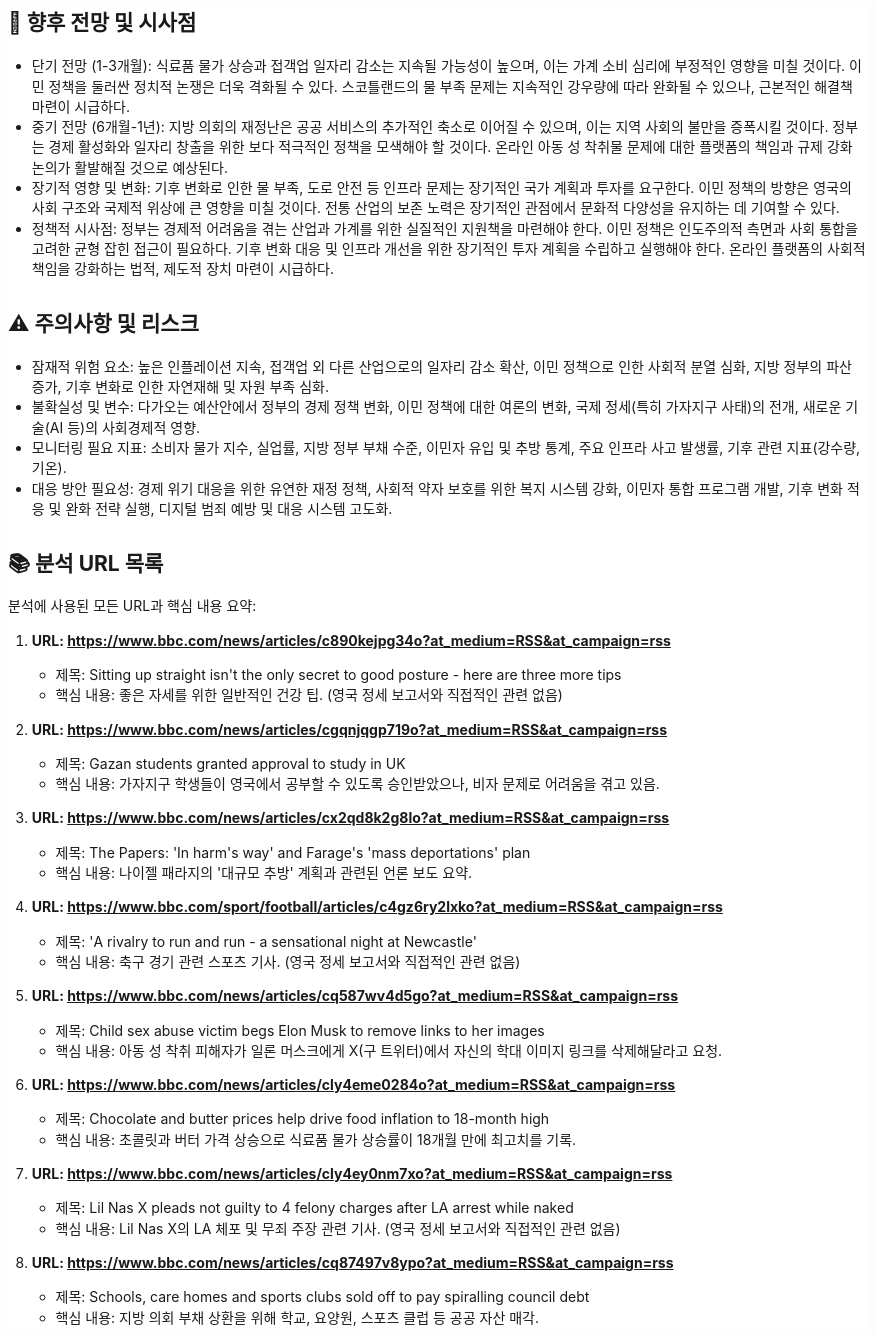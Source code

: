 ## 🔮 향후 전망 및 시사점
- 단기 전망 (1-3개월): 식료품 물가 상승과 접객업 일자리 감소는 지속될 가능성이 높으며, 이는 가계 소비 심리에 부정적인 영향을 미칠 것이다. 이민 정책을 둘러싼 정치적 논쟁은 더욱 격화될 수 있다. 스코틀랜드의 물 부족 문제는 지속적인 강우량에 따라 완화될 수 있으나, 근본적인 해결책 마련이 시급하다.
- 중기 전망 (6개월-1년): 지방 의회의 재정난은 공공 서비스의 추가적인 축소로 이어질 수 있으며, 이는 지역 사회의 불만을 증폭시킬 것이다. 정부는 경제 활성화와 일자리 창출을 위한 보다 적극적인 정책을 모색해야 할 것이다. 온라인 아동 성 착취물 문제에 대한 플랫폼의 책임과 규제 강화 논의가 활발해질 것으로 예상된다.
- 장기적 영향 및 변화: 기후 변화로 인한 물 부족, 도로 안전 등 인프라 문제는 장기적인 국가 계획과 투자를 요구한다. 이민 정책의 방향은 영국의 사회 구조와 국제적 위상에 큰 영향을 미칠 것이다. 전통 산업의 보존 노력은 장기적인 관점에서 문화적 다양성을 유지하는 데 기여할 수 있다.
- 정책적 시사점: 정부는 경제적 어려움을 겪는 산업과 가계를 위한 실질적인 지원책을 마련해야 한다. 이민 정책은 인도주의적 측면과 사회 통합을 고려한 균형 잡힌 접근이 필요하다. 기후 변화 대응 및 인프라 개선을 위한 장기적인 투자 계획을 수립하고 실행해야 한다. 온라인 플랫폼의 사회적 책임을 강화하는 법적, 제도적 장치 마련이 시급하다.

## ⚠️ 주의사항 및 리스크
- 잠재적 위험 요소: 높은 인플레이션 지속, 접객업 외 다른 산업으로의 일자리 감소 확산, 이민 정책으로 인한 사회적 분열 심화, 지방 정부의 파산 증가, 기후 변화로 인한 자연재해 및 자원 부족 심화.
- 불확실성 및 변수: 다가오는 예산안에서 정부의 경제 정책 변화, 이민 정책에 대한 여론의 변화, 국제 정세(특히 가자지구 사태)의 전개, 새로운 기술(AI 등)의 사회경제적 영향.
- 모니터링 필요 지표: 소비자 물가 지수, 실업률, 지방 정부 부채 수준, 이민자 유입 및 추방 통계, 주요 인프라 사고 발생률, 기후 관련 지표(강수량, 기온).
- 대응 방안 필요성: 경제 위기 대응을 위한 유연한 재정 정책, 사회적 약자 보호를 위한 복지 시스템 강화, 이민자 통합 프로그램 개발, 기후 변화 적응 및 완화 전략 실행, 디지털 범죄 예방 및 대응 시스템 고도화.

## 📚 분석 URL 목록
분석에 사용된 모든 URL과 핵심 내용 요약:

1.  **URL: https://www.bbc.com/news/articles/c890kejpg34o?at_medium=RSS&at_campaign=rss**
    *   제목: Sitting up straight isn't the only secret to good posture - here are three more tips
    *   핵심 내용: 좋은 자세를 위한 일반적인 건강 팁. (영국 정세 보고서와 직접적인 관련 없음)

2.  **URL: https://www.bbc.com/news/articles/cgqnjqgp719o?at_medium=RSS&at_campaign=rss**
    *   제목: Gazan students granted approval to study in UK
    *   핵심 내용: 가자지구 학생들이 영국에서 공부할 수 있도록 승인받았으나, 비자 문제로 어려움을 겪고 있음.

3.  **URL: https://www.bbc.com/news/articles/cx2qd8k2g8lo?at_medium=RSS&at_campaign=rss**
    *   제목: The Papers: 'In harm's way' and Farage's 'mass deportations' plan
    *   핵심 내용: 나이젤 패라지의 '대규모 추방' 계획과 관련된 언론 보도 요약.

4.  **URL: https://www.bbc.com/sport/football/articles/c4gz6ry2lxko?at_medium=RSS&at_campaign=rss**
    *   제목: 'A rivalry to run and run - a sensational night at Newcastle'
    *   핵심 내용: 축구 경기 관련 스포츠 기사. (영국 정세 보고서와 직접적인 관련 없음)

5.  **URL: https://www.bbc.com/news/articles/cq587wv4d5go?at_medium=RSS&at_campaign=rss**
    *   제목: Child sex abuse victim begs Elon Musk to remove links to her images
    *   핵심 내용: 아동 성 착취 피해자가 일론 머스크에게 X(구 트위터)에서 자신의 학대 이미지 링크를 삭제해달라고 요청.

6.  **URL: https://www.bbc.com/news/articles/cly4eme0284o?at_medium=RSS&at_campaign=rss**
    *   제목: Chocolate and butter prices help drive food inflation to 18-month high
    *   핵심 내용: 초콜릿과 버터 가격 상승으로 식료품 물가 상승률이 18개월 만에 최고치를 기록.

7.  **URL: https://www.bbc.com/news/articles/cly4ey0nm7xo?at_medium=RSS&at_campaign=rss**
    *   제목: Lil Nas X pleads not guilty to 4 felony charges after LA arrest while naked
    *   핵심 내용: Lil Nas X의 LA 체포 및 무죄 주장 관련 기사. (영국 정세 보고서와 직접적인 관련 없음)

8.  **URL: https://www.bbc.com/news/articles/cq87497v8ypo?at_medium=RSS&at_campaign=rss**
    *   제목: Schools, care homes and sports clubs sold off to pay spiralling council debt
    *   핵심 내용: 지방 의회 부채 상환을 위해 학교, 요양원, 스포츠 클럽 등 공공 자산 매각.
